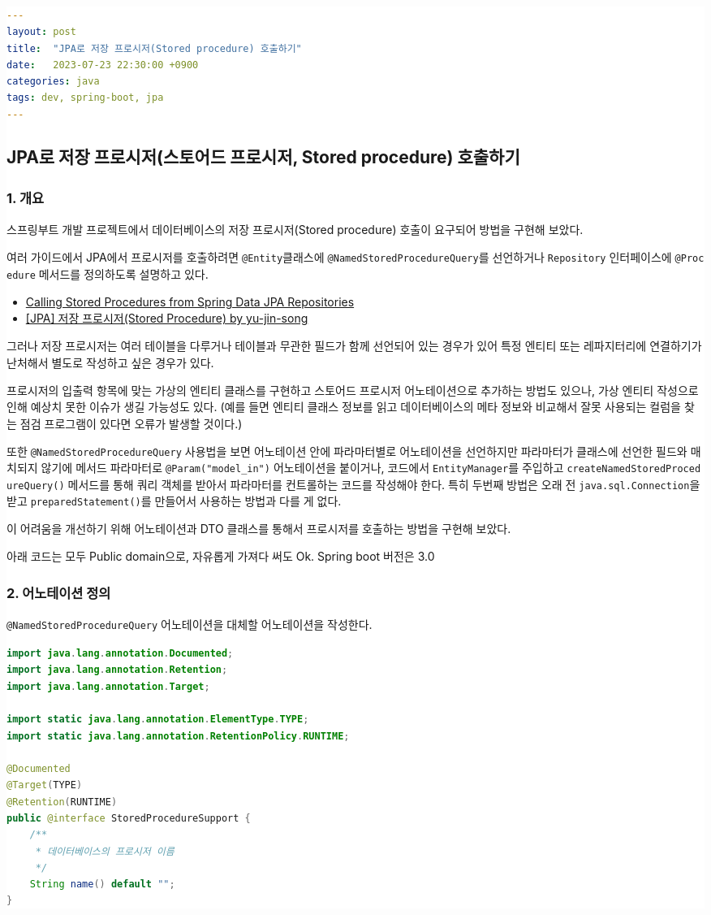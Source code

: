 ```yaml
---
layout: post
title:  "JPA로 저장 프로시저(Stored procedure) 호출하기"
date:   2023-07-23 22:30:00 +0900
categories: java
tags: dev, spring-boot, jpa
---
```


## JPA로 저장 프로시저(스토어드 프로시저, Stored procedure) 호출하기

### 1. 개요

스프링부트 개발 프로젝트에서 데이터베이스의 저장 프로시저(Stored procedure) 호출이 요구되어 방법을 구현해 보았다.

여러 가이드에서 JPA에서 프로시저를 호출하려면 `@Entity`클래스에 `@NamedStoredProcedureQuery`를 선언하거나 `Repository` 인터페이스에 `@Procedure` 메서드를 정의하도록 설명하고 있다.
- [Calling Stored Procedures from Spring Data JPA Repositories](https://www.baeldung.com/spring-data-jpa-stored-procedures)
- [[JPA] 저장 프로시저(Stored Procedure) by yu-jin-song](https://velog.io/@yu-jin-song/JPA-%EC%A0%80%EC%9E%A5-%ED%94%84%EB%A1%9C%EC%8B%9C%EC%A0%80Stored-Procedure)

그러나 저장 프로시저는 여러 테이블을 다루거나 테이블과 무관한 필드가 함께 선언되어 있는 경우가 있어 특정 엔티티 또는 레파지터리에 연결하기가 난처해서 별도로 작성하고 싶은 경우가 있다.

프로시저의 입출력 항목에 맞는 가상의 엔티티 클래스를 구현하고 스토어드 프로시저 어노테이션으로 추가하는 방법도 있으나, 가상 엔티티 작성으로 인해 예상치 못한 이슈가 생길 가능성도 있다.
(예를 들면 엔티티 클래스 정보를 읽고 데이터베이스의 메타 정보와 비교해서 잘못 사용되는 컬럼을 찾는 점검 프로그램이 있다면 오류가 발생할 것이다.)

또한 `@NamedStoredProcedureQuery` 사용법을 보면 어노테이션 안에 파라마터별로 어노테이션을 선언하지만 파라마터가 클래스에 선언한 필드와 매치되지 않기에
메서드 파라마터로 `@Param("model_in")` 어노테이션을 붙이거나, 코드에서 `EntityManager`를 주입하고 `createNamedStoredProcedureQuery()` 메서드를 통해
쿼리 객체를 받아서 파라마터를 컨트롤하는 코드를 작성해야 한다.
특히 두번째 방법은 오래 전 `java.sql.Connection`을 받고 `preparedStatement()`를 만들어서 사용하는 방법과 다를 게 없다.

이 어려움을 개선하기 위해 어노테이션과 DTO 클래스를 통해서 프로시저를 호출하는 방법을 구현해 보았다.

아래 코드는 모두 Public domain으로, 자유롭게 가져다 써도 Ok. Spring boot 버전은 3.0

### 2. 어노테이션 정의

`@NamedStoredProcedureQuery` 어노테이션을 대체할 어노테이션을 작성한다.

```java
import java.lang.annotation.Documented;
import java.lang.annotation.Retention;
import java.lang.annotation.Target;

import static java.lang.annotation.ElementType.TYPE;
import static java.lang.annotation.RetentionPolicy.RUNTIME;

@Documented
@Target(TYPE)
@Retention(RUNTIME)
public @interface StoredProcedureSupport {
    /**
     * 데이터베이스의 프로시저 이름
     */
    String name() default "";
}
```
